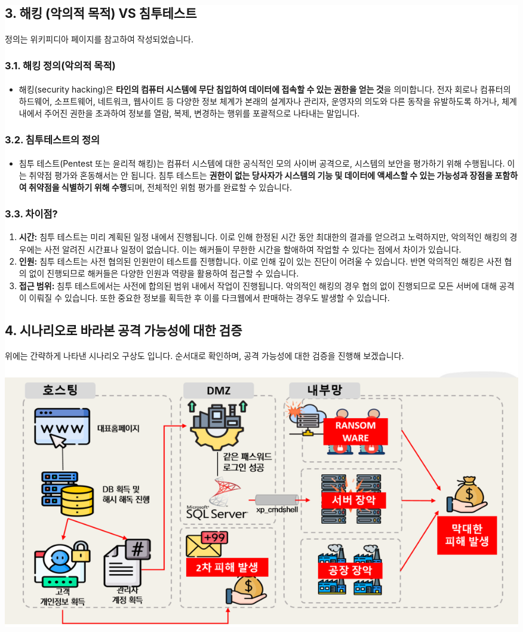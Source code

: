 ## 3. 해킹 (악의적 목적) VS 침투테스트

정의는 위키피디아 페이지를 참고하여 작성되었습니다.

### 3.1. 해킹 정의(악의적 목적)

- 해킹(security hacking)은 **타인의 컴퓨터 시스템에 무단 침입하여 데이터에 접속할 수 있는 권한을 얻는 것**을 의미합니다. 전자 회로나 컴퓨터의 하드웨어, 소프트웨어, 네트워크, 웹사이트 등 다양한 정보 체계가 본래의 설계자나 관리자, 운영자의 의도와 다른 동작을 유발하도록 하거나, 체계 내에서 주어진 권한을 초과하여 정보를 열람, 복제, 변경하는 행위를 포괄적으로 나타내는 말입니다.

### 3.2. 침투테스트의 정의

- 침투 테스트(Pentest 또는 윤리적 해킹)는 컴퓨터 시스템에 대한 공식적인 모의 사이버 공격으로, 시스템의 보안을 평가하기 위해 수행됩니다. 이는 취약점 평가와 혼동해서는 안 됩니다. 침투 테스트는 **권한이 없는 당사자가 시스템의 기능 및 데이터에 액세스할 수 있는 가능성과 장점을 포함하여 취약점을 식별하기 위해 수행**되며, 전체적인 위험 평가를 완료할 수 있습니다.

### 3.3. 차이점?

1. **시간:** 침투 테스트는 미리 계획된 일정 내에서 진행됩니다. 이로 인해 한정된 시간 동안 최대한의 결과를 얻으려고 노력하지만, 악의적인 해킹의 경우에는 사전 알려진 시간표나 일정이 없습니다. 이는 해커들이 무한한 시간을 할애하여 작업할 수 있다는 점에서 차이가 있습니다.
2. **인원:** 침투 테스트는 사전 협의된 인원만이 테스트를 진행합니다. 이로 인해 깊이 있는 진단이 어려울 수 있습니다. 반면 악의적인 해킹은 사전 협의 없이 진행되므로 해커들은 다양한 인원과 역량을 활용하여 접근할 수 있습니다.
3. **접근 범위:** 침투 테스트에서는 사전에 합의된 범위 내에서 작업이 진행됩니다. 악의적인 해킹의 경우 협의 없이 진행되므로 모든 서버에 대해 공격이 이뤄질 수 있습니다. 또한 중요한 정보를 획득한 후 이를 다크웹에서 판매하는 경우도 발생할 수 있습니다.

## 4. 시나리오로 바라본 공격 가능성에 대한 검증

위에는 간략하게 나타낸 시나리오 구상도 입니다. 순서대로 확인하며, 공격 가능성에 대한 검증을 진행해 보겠습니다.

![/assets/2023-12-04/4.png](/assets/2023-12-04/4.png)
